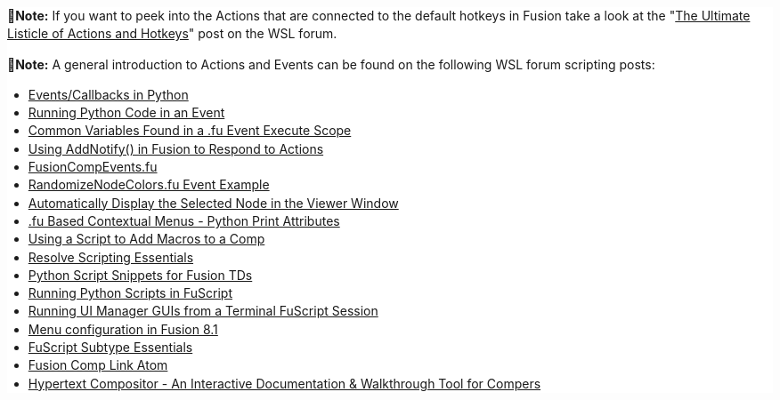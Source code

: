 📝**Note:** If you want to peek into the Actions that are connected to the default hotkeys in Fusion take a look at the "[The Ultimate Listicle of Actions and Hotkeys](https://www.steakunderwater.com/wesuckless/viewtopic.php?p=39238&fbclid=IwAR0X6aVCmAgTo2DGKef07Pzi7aVBJDbKcgEwSGo25XUvEObetcBeNCYJwRo#p39238)" post on the WSL forum.

📝**Note:** A general introduction to Actions and Events can be found on the following WSL forum scripting posts:

-   [Events/Callbacks in Python](https://www.steakunderwater.com/wesuckless/viewtopic.php?p=25533#p25533)
-   [Running Python Code in an Event](https://www.steakunderwater.com/wesuckless/viewtopic.php?p=25577#p25577)
-   [Common Variables Found in a .fu Event Execute Scope](https://www.steakunderwater.com/wesuckless/viewtopic.php?p=25596#p25596)
-   [Using AddNotify() in Fusion to Respond to Actions](https://www.steakunderwater.com/wesuckless/viewtopic.php?p=11029#p11029)
-   [FusionCompEvents.fu](https://www.steakunderwater.com/wesuckless/viewtopic.php?p=13820#p13820)
-   [RandomizeNodeColors.fu Event Example](https://www.steakunderwater.com/wesuckless/viewtopic.php?p=12443#p12443)
-   [Automatically Display the Selected Node in the Viewer Window](https://www.steakunderwater.com/wesuckless/viewtopic.php?p=17494#p17494)
-   [.fu Based Contextual Menus - Python Print Attributes](https://www.steakunderwater.com/wesuckless/viewtopic.php?p=25590#p25590)
-   [Using a Script to Add Macros to a Comp](https://www.steakunderwater.com/wesuckless/viewtopic.php?p=17822#p17822)
-   [Resolve Scripting Essentials](https://www.steakunderwater.com/wesuckless/viewtopic.php?p=15578#p15578)
-   [Python Script Snippets for Fusion TDs](https://www.steakunderwater.com/wesuckless/viewtopic.php?p=11955#p11955)
-   [Running Python Scripts in FuScript](https://www.steakunderwater.com/wesuckless/viewtopic.php?p=11964#p11964)
-   [Running UI Manager GUIs from a Terminal FuScript Session](https://www.steakunderwater.com/wesuckless/viewtopic.php?f=6&t=1411&p=11498#p11498)
-   [Menu configuration in Fusion 8.1](https://www.steakunderwater.com/wesuckless/viewtopic.php?p=11921#p11921)
-   [FuScript Subtype Essentials](https://www.steakunderwater.com/wesuckless/viewtopic.php?p=20828#p20828)
-   [Fusion Comp Link Atom](https://www.steakunderwater.com/wesuckless/viewtopic.php?p=16996#p16996)
-   [Hypertext Compositor - An Interactive Documentation & Walkthrough Tool for Compers](https://www.steakunderwater.com/wesuckless/viewtopic.php?p=23827#p23827)